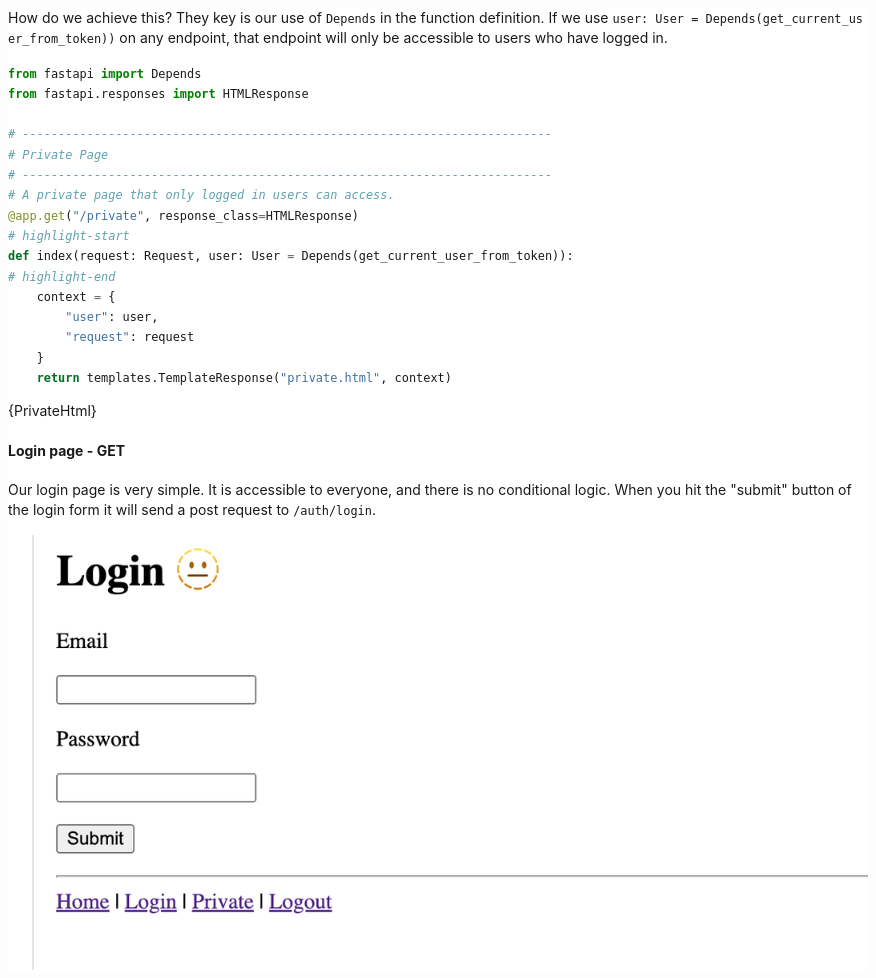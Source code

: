 </TabItem>
</Tabs>

How do we achieve this? They key is our use of `Depends` in the function definition. If we use `user: User = Depends(get_current_user_from_token))` on any endpoint, that endpoint will only be accessible to users who have logged in.

<Tabs>
<TabItem value="privateEndPoint" label="endpoint">

```python
from fastapi import Depends
from fastapi.responses import HTMLResponse

# --------------------------------------------------------------------------
# Private Page
# --------------------------------------------------------------------------
# A private page that only logged in users can access.
@app.get("/private", response_class=HTMLResponse)
# highlight-start
def index(request: Request, user: User = Depends(get_current_user_from_token)):
# highlight-end
    context = {
        "user": user,
        "request": request
    }
    return templates.TemplateResponse("private.html", context)
```

</TabItem>
    <TabItem value="privateView" label="view">
        <CodeBlock language="html" title="templates/private.html">{PrivateHtml}</CodeBlock>
    </TabItem>
</Tabs>

#### Login page - GET

Our login page is very simple. It is accessible to everyone, and there is no conditional logic. When you hit the "submit" button of the login form it will send a post request to `/auth/login`.

> ![](./imgs/login.png)
